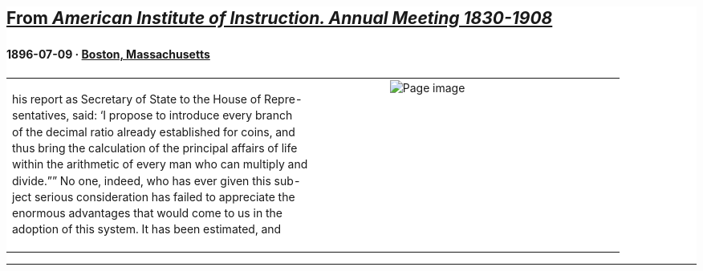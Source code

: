 
## [From _American Institute of Instruction. Annual Meeting 1830-1908_](https://archive.org/details/sim_american-institute-of-instruction-annual-meeting_july-9-13-1896/page/n294/mode/1up?view=theater)

#### 1896-07-09 &middot; [Boston, Massachusetts](http://dbpedia.org/resource/Boston)

<table style="width: 100%;"><tr><td style="width: 50%">

  
his report as Secretary of State to the House of Repre-  
sentatives, said: ‘I propose to introduce every branch  
of the decimal ratio already established for coins, and  
thus bring the calculation of the principal affairs of life  
within the arithmetic of every man who can multiply and  
divide.”” No one, indeed, who has ever given this sub-  
ject serious consideration has failed to appreciate the  
enormous advantages that would come to us in the  
adoption of this system. It has been estimated, and 
</td><td style="width: 50%; max-height: 75%; margin: auto; display: block;">
<img alt="Page image" src="https://iiif.archive.org/image/iiif/2/sim_american-institute-of-instruction-annual-meeting_july-9-13-1896%2Fsim_american-institute-of-instruction-annual-meeting_july-9-13-1896_jp2.zip%2Fsim_american-institute-of-instruction-annual-meeting_july-9-13-1896_jp2%2Fsim_american-institute-of-instruction-annual-meeting_july-9-13-1896_0294.jp2/pct:14.391304347826088,41.4962325080732,62.869565217391305,18.057050592034447/600,/0/default.jpg"/>
</td>
</tr></table>

---


